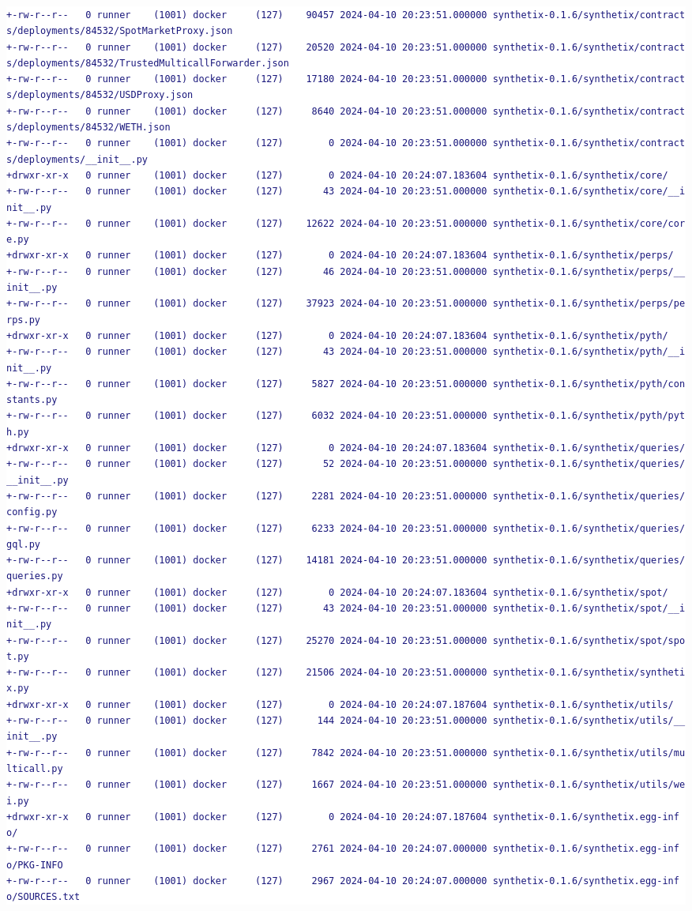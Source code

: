 ```diff
+-rw-r--r--   0 runner    (1001) docker     (127)    90457 2024-04-10 20:23:51.000000 synthetix-0.1.6/synthetix/contracts/deployments/84532/SpotMarketProxy.json
+-rw-r--r--   0 runner    (1001) docker     (127)    20520 2024-04-10 20:23:51.000000 synthetix-0.1.6/synthetix/contracts/deployments/84532/TrustedMulticallForwarder.json
+-rw-r--r--   0 runner    (1001) docker     (127)    17180 2024-04-10 20:23:51.000000 synthetix-0.1.6/synthetix/contracts/deployments/84532/USDProxy.json
+-rw-r--r--   0 runner    (1001) docker     (127)     8640 2024-04-10 20:23:51.000000 synthetix-0.1.6/synthetix/contracts/deployments/84532/WETH.json
+-rw-r--r--   0 runner    (1001) docker     (127)        0 2024-04-10 20:23:51.000000 synthetix-0.1.6/synthetix/contracts/deployments/__init__.py
+drwxr-xr-x   0 runner    (1001) docker     (127)        0 2024-04-10 20:24:07.183604 synthetix-0.1.6/synthetix/core/
+-rw-r--r--   0 runner    (1001) docker     (127)       43 2024-04-10 20:23:51.000000 synthetix-0.1.6/synthetix/core/__init__.py
+-rw-r--r--   0 runner    (1001) docker     (127)    12622 2024-04-10 20:23:51.000000 synthetix-0.1.6/synthetix/core/core.py
+drwxr-xr-x   0 runner    (1001) docker     (127)        0 2024-04-10 20:24:07.183604 synthetix-0.1.6/synthetix/perps/
+-rw-r--r--   0 runner    (1001) docker     (127)       46 2024-04-10 20:23:51.000000 synthetix-0.1.6/synthetix/perps/__init__.py
+-rw-r--r--   0 runner    (1001) docker     (127)    37923 2024-04-10 20:23:51.000000 synthetix-0.1.6/synthetix/perps/perps.py
+drwxr-xr-x   0 runner    (1001) docker     (127)        0 2024-04-10 20:24:07.183604 synthetix-0.1.6/synthetix/pyth/
+-rw-r--r--   0 runner    (1001) docker     (127)       43 2024-04-10 20:23:51.000000 synthetix-0.1.6/synthetix/pyth/__init__.py
+-rw-r--r--   0 runner    (1001) docker     (127)     5827 2024-04-10 20:23:51.000000 synthetix-0.1.6/synthetix/pyth/constants.py
+-rw-r--r--   0 runner    (1001) docker     (127)     6032 2024-04-10 20:23:51.000000 synthetix-0.1.6/synthetix/pyth/pyth.py
+drwxr-xr-x   0 runner    (1001) docker     (127)        0 2024-04-10 20:24:07.183604 synthetix-0.1.6/synthetix/queries/
+-rw-r--r--   0 runner    (1001) docker     (127)       52 2024-04-10 20:23:51.000000 synthetix-0.1.6/synthetix/queries/__init__.py
+-rw-r--r--   0 runner    (1001) docker     (127)     2281 2024-04-10 20:23:51.000000 synthetix-0.1.6/synthetix/queries/config.py
+-rw-r--r--   0 runner    (1001) docker     (127)     6233 2024-04-10 20:23:51.000000 synthetix-0.1.6/synthetix/queries/gql.py
+-rw-r--r--   0 runner    (1001) docker     (127)    14181 2024-04-10 20:23:51.000000 synthetix-0.1.6/synthetix/queries/queries.py
+drwxr-xr-x   0 runner    (1001) docker     (127)        0 2024-04-10 20:24:07.183604 synthetix-0.1.6/synthetix/spot/
+-rw-r--r--   0 runner    (1001) docker     (127)       43 2024-04-10 20:23:51.000000 synthetix-0.1.6/synthetix/spot/__init__.py
+-rw-r--r--   0 runner    (1001) docker     (127)    25270 2024-04-10 20:23:51.000000 synthetix-0.1.6/synthetix/spot/spot.py
+-rw-r--r--   0 runner    (1001) docker     (127)    21506 2024-04-10 20:23:51.000000 synthetix-0.1.6/synthetix/synthetix.py
+drwxr-xr-x   0 runner    (1001) docker     (127)        0 2024-04-10 20:24:07.187604 synthetix-0.1.6/synthetix/utils/
+-rw-r--r--   0 runner    (1001) docker     (127)      144 2024-04-10 20:23:51.000000 synthetix-0.1.6/synthetix/utils/__init__.py
+-rw-r--r--   0 runner    (1001) docker     (127)     7842 2024-04-10 20:23:51.000000 synthetix-0.1.6/synthetix/utils/multicall.py
+-rw-r--r--   0 runner    (1001) docker     (127)     1667 2024-04-10 20:23:51.000000 synthetix-0.1.6/synthetix/utils/wei.py
+drwxr-xr-x   0 runner    (1001) docker     (127)        0 2024-04-10 20:24:07.187604 synthetix-0.1.6/synthetix.egg-info/
+-rw-r--r--   0 runner    (1001) docker     (127)     2761 2024-04-10 20:24:07.000000 synthetix-0.1.6/synthetix.egg-info/PKG-INFO
+-rw-r--r--   0 runner    (1001) docker     (127)     2967 2024-04-10 20:24:07.000000 synthetix-0.1.6/synthetix.egg-info/SOURCES.txt
```